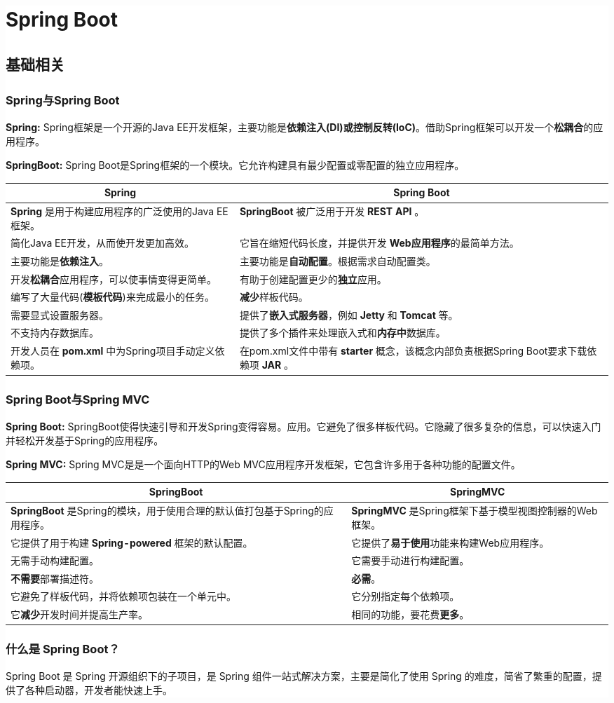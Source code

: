 # Spring Boot

## 基础相关

### Spring与Spring Boot

**Spring:** Spring框架是一个开源的Java EE开发框架，主要功能是**依赖注入(DI)**或**控制反转(IoC)**。借助Spring框架可以开发一个**松耦合**的应用程序。

**SpringBoot:** Spring Boot是Spring框架的一个模块。它允许构建具有最少配置或零配置的独立应用程序。



| **Spring**                                             | **Spring Boot**                                              |
| ------------------------------------------------------ | ------------------------------------------------------------ |
| **Spring** 是用于构建应用程序的广泛使用的Java EE框架。 | **SpringBoot** 被广泛用于开发 **REST API** 。                |
| 简化Java EE开发，从而使开发更加高效。                  | 它旨在缩短代码长度，并提供开发 **Web应用程序**的最简单方法。 |
| 主要功能是**依赖注入**。                               | 主要功能是**自动配置**。根据需求自动配置类。                 |
| 开发**松耦合**应用程序，可以使事情变得更简单。         | 有助于创建配置更少的**独立**应用。                           |
| 编写了大量代码(**模板代码**)来完成最小的任务。         | **减少**样板代码。                                           |
| 需要显式设置服务器。                                   | 提供了**嵌入式服务器**，例如 **Jetty** 和 **Tomcat** 等。    |
| 不支持内存数据库。                                     | 提供了多个插件来处理嵌入式和**内存中**数据库。               |
| 开发人员在 **pom.xml** 中为Spring项目手动定义依赖项。  | 在pom.xml文件中带有 **starter** 概念，该概念内部负责根据Spring Boot要求下载依赖项 **JAR** 。 |

### Spring Boot与Spring MVC

**Spring Boot:** SpringBoot使得快速引导和开发Spring变得容易。应用。它避免了很多样板代码。它隐藏了很多复杂的信息，可以快速入门并轻松开发基于Spring的应用程序。

**Spring MVC:** Spring MVC是是一个面向HTTP的Web MVC应用程序开发框架，它包含许多用于各种功能的配置文件。



| **SpringBoot**                                               | **SpringMVC**                                             |
| ------------------------------------------------------------ | --------------------------------------------------------- |
| **SpringBoot** 是Spring的模块，用于使用合理的默认值打包基于Spring的应用程序。 | **SpringMVC** 是Spring框架下基于模型视图控制器的Web框架。 |
| 它提供了用于构建 **Spring-powered** 框架的默认配置。         | 它提供了**易于使用**功能来构建Web应用程序。               |
| 无需手动构建配置。                                           | 它需要手动进行构建配置。                                  |
| **不需要**部署描述符。                                       | **必需**。                                                |
| 它避免了样板代码，并将依赖项包装在一个单元中。               | 它分别指定每个依赖项。                                    |
| 它**减少**开发时间并提高生产率。                             | 相同的功能，要花费**更多**。                              |

### 什么是 Spring Boot？

Spring Boot 是 Spring 开源组织下的子项目，是 Spring 组件一站式解决方案，主要是简化了使用 Spring 的难度，简省了繁重的配置，提供了各种启动器，开发者能快速上手。
